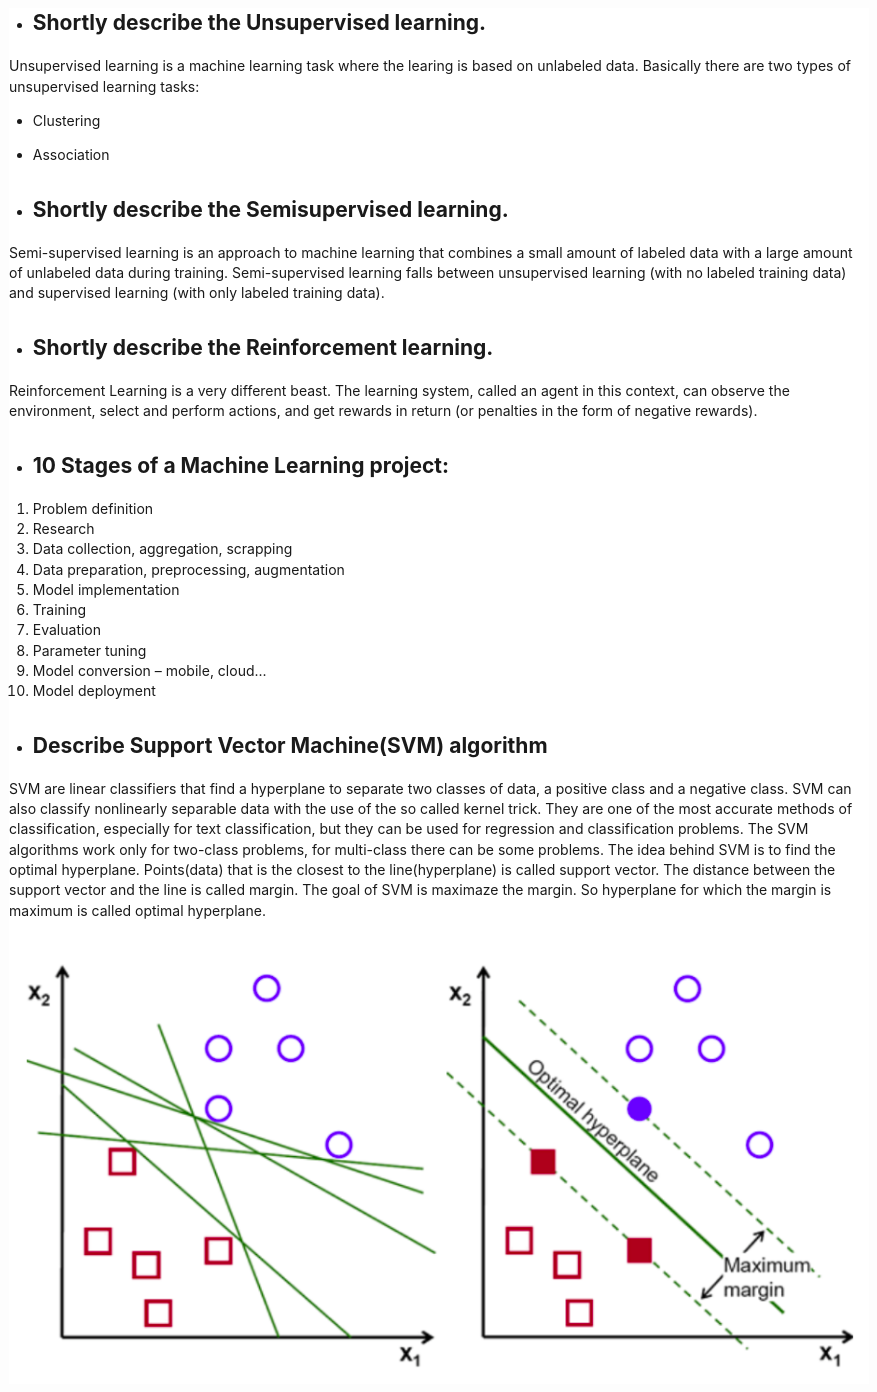 - ## Shortly describe the Unsupervised learning.
Unsupervised learning is a machine learning task where the learing is based on unlabeled data. Basically there are two types of unsupervised learning tasks:
- Clustering
- Association

- ## Shortly describe the Semisupervised learning.
Semi-supervised learning is an approach to machine learning that combines a small amount of labeled data with a large amount of unlabeled data during training. Semi-supervised learning falls between unsupervised learning (with no labeled training data) and supervised learning (with only labeled training data).

- ## Shortly describe the Reinforcement learning.
Reinforcement Learning is a very different beast. The learning system, called an agent in this context, can observe the environment, select and perform actions, and get rewards in return (or penalties in the form of negative rewards).

- ## 10 Stages of a Machine Learning project:
1) Problem definition
2) Research
3) Data collection, aggregation, scrapping
4) Data preparation, preprocessing, augmentation
5) Model implementation
6) Training
7) Evaluation
8) Parameter tuning
9) Model conversion – mobile, cloud...
10) Model deployment

- ## Describe Support Vector Machine(SVM) algorithm
SVM are linear classifiers that find a hyperplane to separate two classes of data, a positive class and a negative class. SVM can also classify nonlinearly separable
data with the use of the so called kernel trick. They are one of the most accurate methods of classification, especially for text classification, but they can be used for regression and classification problems. The SVM algorithms work only for two-class problems, for multi-class there can be some problems. The idea behind SVM is to find the optimal hyperplane. Points(data) that is the closest to the line(hyperplane) is called support vector. The distance between the support vector and the line is called margin. The goal of SVM is maximaze the margin. So hyperplane for which the margin is maximum is called optimal hyperplane.

![Alt text](./img/15.png)
 